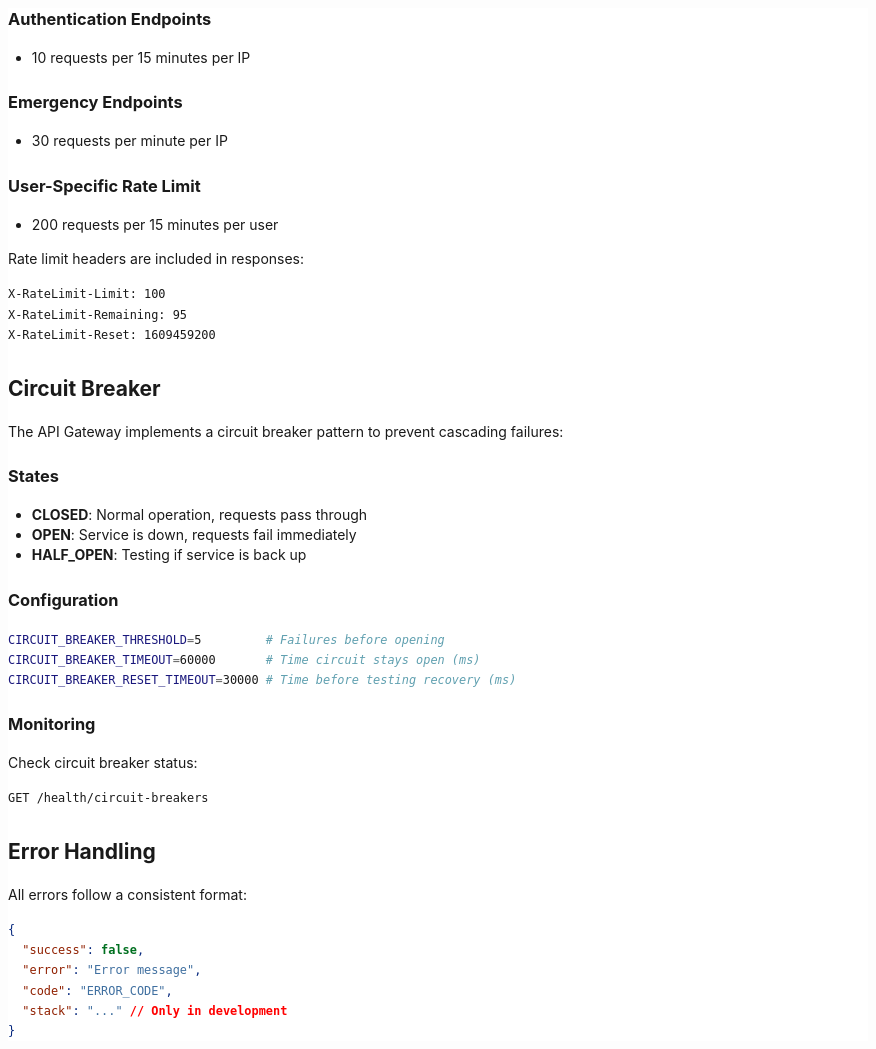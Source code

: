 ### Authentication Endpoints
- 10 requests per 15 minutes per IP

### Emergency Endpoints
- 30 requests per minute per IP

### User-Specific Rate Limit
- 200 requests per 15 minutes per user

Rate limit headers are included in responses:
```
X-RateLimit-Limit: 100
X-RateLimit-Remaining: 95
X-RateLimit-Reset: 1609459200
```

## Circuit Breaker

The API Gateway implements a circuit breaker pattern to prevent cascading failures:

### States

- **CLOSED**: Normal operation, requests pass through
- **OPEN**: Service is down, requests fail immediately
- **HALF_OPEN**: Testing if service is back up

### Configuration

```bash
CIRCUIT_BREAKER_THRESHOLD=5         # Failures before opening
CIRCUIT_BREAKER_TIMEOUT=60000       # Time circuit stays open (ms)
CIRCUIT_BREAKER_RESET_TIMEOUT=30000 # Time before testing recovery (ms)
```

### Monitoring

Check circuit breaker status:
```bash
GET /health/circuit-breakers
```

## Error Handling

All errors follow a consistent format:

```json
{
  "success": false,
  "error": "Error message",
  "code": "ERROR_CODE",
  "stack": "..." // Only in development
}
```
